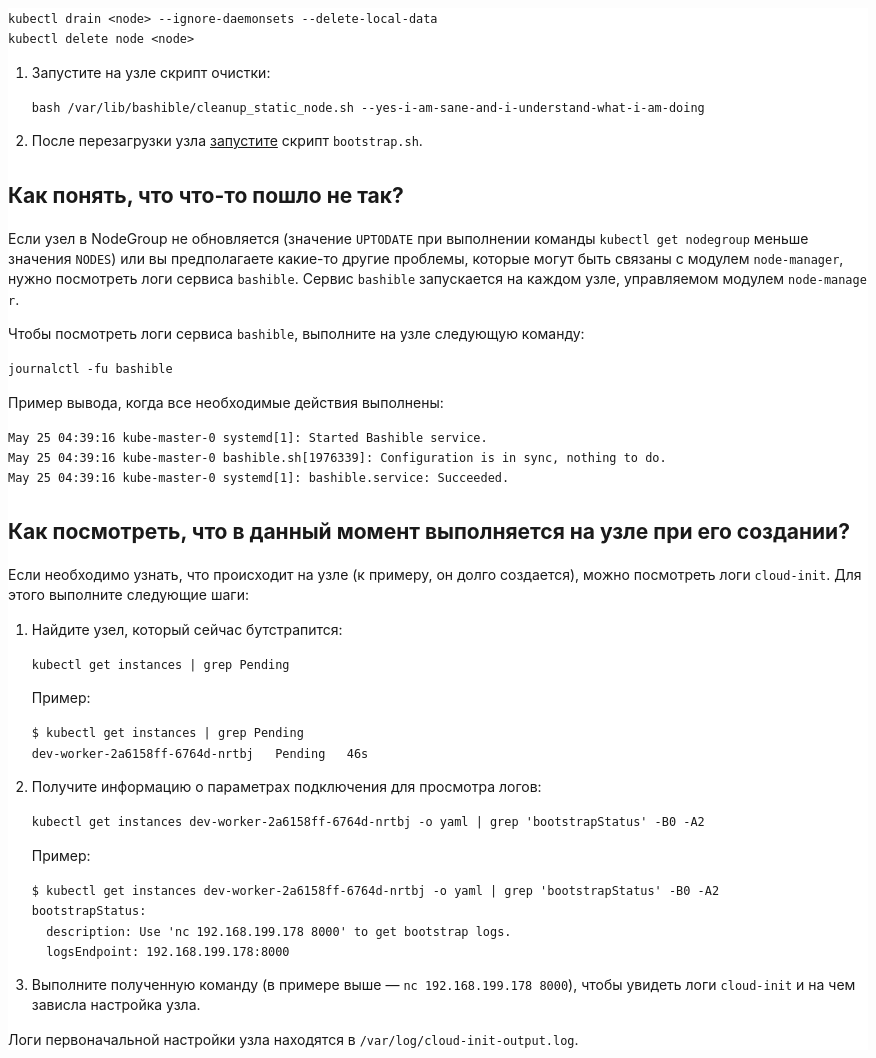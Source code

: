    ```shell
   kubectl drain <node> --ignore-daemonsets --delete-local-data
   kubectl delete node <node>
   ```

1. Запустите на узле скрипт очистки:

   ```shell
   bash /var/lib/bashible/cleanup_static_node.sh --yes-i-am-sane-and-i-understand-what-i-am-doing
   ```

1. После перезагрузки узла [запустите](#как-добавить-статический-узел-в-кластер) скрипт `bootstrap.sh`.

## Как понять, что что-то пошло не так?

Если узел в NodeGroup не обновляется (значение `UPTODATE` при выполнении команды `kubectl get nodegroup` меньше значения `NODES`) или вы предполагаете какие-то другие проблемы, которые могут быть связаны с модулем `node-manager`, нужно посмотреть логи сервиса `bashible`. Сервис `bashible` запускается на каждом узле, управляемом модулем `node-manager`.

Чтобы посмотреть логи сервиса `bashible`, выполните на узле следующую команду:

```shell
journalctl -fu bashible
```

Пример вывода, когда все необходимые действия выполнены:

```console
May 25 04:39:16 kube-master-0 systemd[1]: Started Bashible service.
May 25 04:39:16 kube-master-0 bashible.sh[1976339]: Configuration is in sync, nothing to do.
May 25 04:39:16 kube-master-0 systemd[1]: bashible.service: Succeeded.
```

## Как посмотреть, что в данный момент выполняется на узле при его создании?

Если необходимо узнать, что происходит на узле (к примеру, он долго создается), можно посмотреть логи `cloud-init`. Для этого выполните следующие шаги:
1. Найдите узел, который сейчас бутстрапится:

   ```shell
   kubectl get instances | grep Pending
   ```

   Пример:

   ```shell
   $ kubectl get instances | grep Pending
   dev-worker-2a6158ff-6764d-nrtbj   Pending   46s
   ```

1. Получите информацию о параметрах подключения для просмотра логов:

   ```shell
   kubectl get instances dev-worker-2a6158ff-6764d-nrtbj -o yaml | grep 'bootstrapStatus' -B0 -A2
   ```

   Пример:

   ```shell
   $ kubectl get instances dev-worker-2a6158ff-6764d-nrtbj -o yaml | grep 'bootstrapStatus' -B0 -A2
   bootstrapStatus:
     description: Use 'nc 192.168.199.178 8000' to get bootstrap logs.
     logsEndpoint: 192.168.199.178:8000
   ```

1. Выполните полученную команду (в примере выше — `nc 192.168.199.178 8000`), чтобы увидеть логи `cloud-init` и на чем зависла настройка узла.

Логи первоначальной настройки узла находятся в `/var/log/cloud-init-output.log`.
